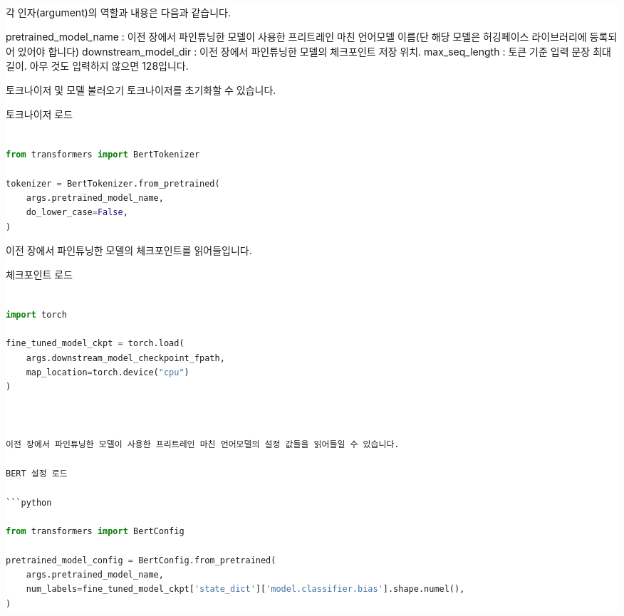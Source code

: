 
각 인자(argument)의 역할과 내용은 다음과 같습니다.

pretrained_model_name : 이전 장에서 파인튜닝한 모델이 사용한 프리트레인 마친 언어모델 이름(단 해당 모델은 허깅페이스 라이브러리에 등록되어 있어야 합니다)
downstream_model_dir : 이전 장에서 파인튜닝한 모델의 체크포인트 저장 위치.
max_seq_length : 토큰 기준 입력 문장 최대 길이. 아무 것도 입력하지 않으면 128입니다.



토크나이저 및 모델 불러오기
토크나이저를 초기화할 수 있습니다.

토크나이저 로드

```python

from transformers import BertTokenizer

tokenizer = BertTokenizer.from_pretrained(
    args.pretrained_model_name,
    do_lower_case=False,
)

```


이전 장에서 파인튜닝한 모델의 체크포인트를 읽어들입니다.

체크포인트 로드

```python

import torch

fine_tuned_model_ckpt = torch.load(
    args.downstream_model_checkpoint_fpath,
    map_location=torch.device("cpu")
)



이전 장에서 파인튜닝한 모델이 사용한 프리트레인 마친 언어모델의 설정 값들을 읽어들일 수 있습니다. 

BERT 설정 로드

```python

from transformers import BertConfig

pretrained_model_config = BertConfig.from_pretrained(
    args.pretrained_model_name,
    num_labels=fine_tuned_model_ckpt['state_dict']['model.classifier.bias'].shape.numel(),
)

```


